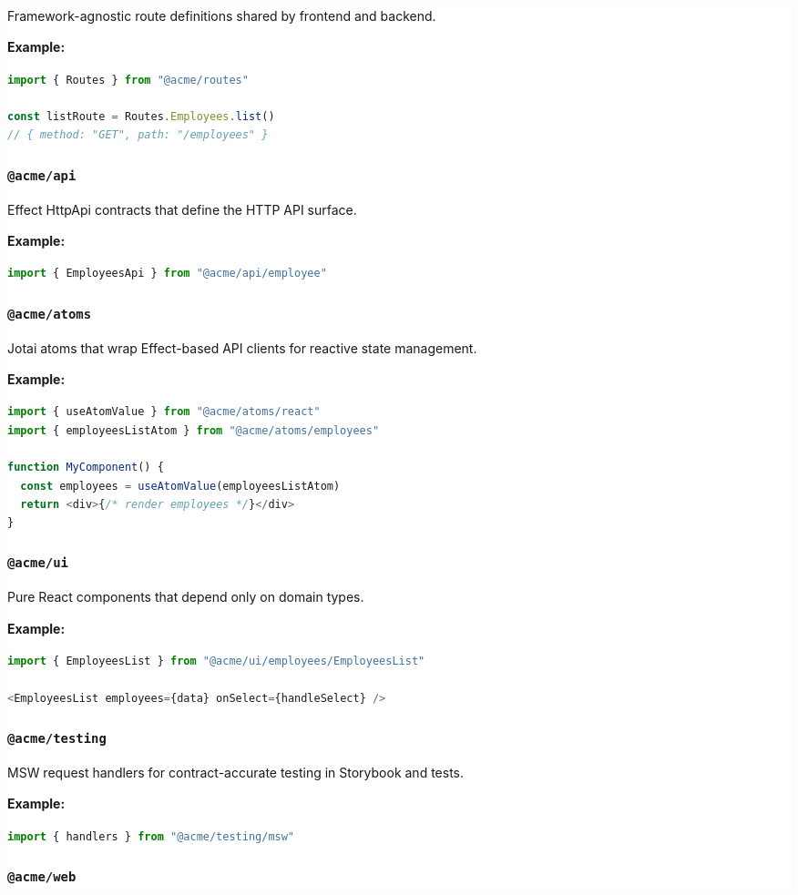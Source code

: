 Framework-agnostic route definitions shared by frontend and backend.

**Example:**
```typescript
import { Routes } from "@acme/routes"

const listRoute = Routes.Employees.list()
// { method: "GET", path: "/employees" }
```

### `@acme/api`

Effect HttpApi contracts that define the HTTP API surface.

**Example:**
```typescript
import { EmployeesApi } from "@acme/api/employee"
```

### `@acme/atoms`

Jotai atoms that wrap Effect-based API clients for reactive state management.

**Example:**
```typescript
import { useAtomValue } from "@acme/atoms/react"
import { employeesListAtom } from "@acme/atoms/employees"

function MyComponent() {
  const employees = useAtomValue(employeesListAtom)
  return <div>{/* render employees */}</div>
}
```

### `@acme/ui`

Pure React components that depend only on domain types.

**Example:**
```typescript
import { EmployeesList } from "@acme/ui/employees/EmployeesList"

<EmployeesList employees={data} onSelect={handleSelect} />
```

### `@acme/testing`

MSW request handlers for contract-accurate testing in Storybook and tests.

**Example:**
```typescript
import { handlers } from "@acme/testing/msw"
```

### `@acme/web`
